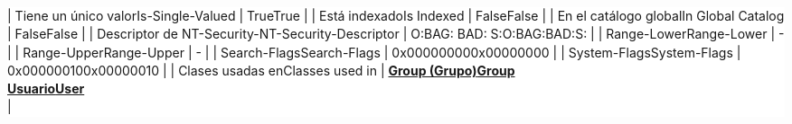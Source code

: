 | <span data-ttu-id="61008-258">Tiene un único valor</span><span class="sxs-lookup"><span data-stu-id="61008-258">Is-Single-Valued</span></span>       | <span data-ttu-id="61008-259">True</span><span class="sxs-lookup"><span data-stu-id="61008-259">True</span></span>                                                                  |
| <span data-ttu-id="61008-260">Está indexado</span><span class="sxs-lookup"><span data-stu-id="61008-260">Is Indexed</span></span>             | <span data-ttu-id="61008-261">False</span><span class="sxs-lookup"><span data-stu-id="61008-261">False</span></span>                                                                 |
| <span data-ttu-id="61008-262">En el catálogo global</span><span class="sxs-lookup"><span data-stu-id="61008-262">In Global Catalog</span></span>      | <span data-ttu-id="61008-263">False</span><span class="sxs-lookup"><span data-stu-id="61008-263">False</span></span>                                                                 |
| <span data-ttu-id="61008-264">Descriptor de NT-Security-</span><span class="sxs-lookup"><span data-stu-id="61008-264">NT-Security-Descriptor</span></span> | <span data-ttu-id="61008-265">O:BAG: BAD: S:</span><span class="sxs-lookup"><span data-stu-id="61008-265">O:BAG:BAD:S:</span></span>                                                          |
| <span data-ttu-id="61008-266">Range-Lower</span><span class="sxs-lookup"><span data-stu-id="61008-266">Range-Lower</span></span>            | \-                                                                    |
| <span data-ttu-id="61008-267">Range-Upper</span><span class="sxs-lookup"><span data-stu-id="61008-267">Range-Upper</span></span>            | \-                                                                    |
| <span data-ttu-id="61008-268">Search-Flags</span><span class="sxs-lookup"><span data-stu-id="61008-268">Search-Flags</span></span>           | <span data-ttu-id="61008-269">0x00000000</span><span class="sxs-lookup"><span data-stu-id="61008-269">0x00000000</span></span>                                                            |
| <span data-ttu-id="61008-270">System-Flags</span><span class="sxs-lookup"><span data-stu-id="61008-270">System-Flags</span></span>           | <span data-ttu-id="61008-271">0x00000010</span><span class="sxs-lookup"><span data-stu-id="61008-271">0x00000010</span></span>                                                            |
| <span data-ttu-id="61008-272">Clases usadas en</span><span class="sxs-lookup"><span data-stu-id="61008-272">Classes used in</span></span>        | [<span data-ttu-id="61008-273">**Group (Grupo)**</span><span class="sxs-lookup"><span data-stu-id="61008-273">**Group**</span></span>](c-group.md)<br/> [<span data-ttu-id="61008-274">**Usuario**</span><span class="sxs-lookup"><span data-stu-id="61008-274">**User**</span></span>](c-user.md)<br/> |



 

 





